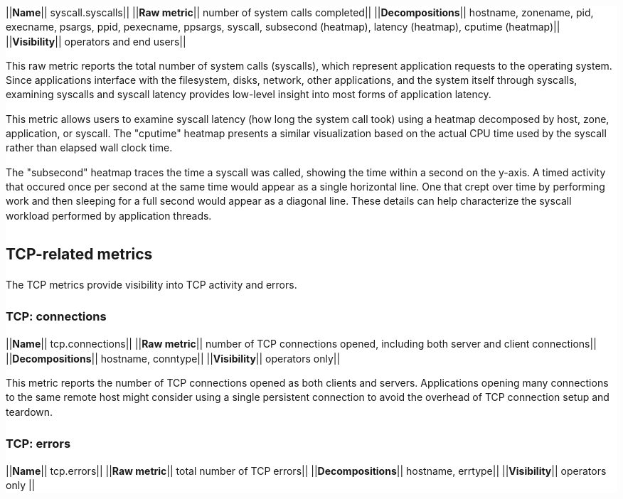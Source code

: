 ||**Name**|| syscall.syscalls||
||**Raw metric**|| number of system calls completed||
||**Decompositions**|| hostname, zonename, pid, execname, psargs, ppid, pexecname, ppsargs, syscall, subsecond (heatmap), latency (heatmap), cputime (heatmap)||
||**Visibility**|| operators and end users||

This raw metric reports the total number of system calls (syscalls), which
represent application requests to the operating system.  Since applications
interface with the filesystem, disks, network, other applications, and the
system itself through syscalls, examining syscalls and syscall latency provides
low-level insight into most forms of application latency.

This metric allows users to examine syscall latency (how long the system call
took) using a heatmap decomposed by host, zone, application, or syscall.  The
"cputime" heatmap presents a similar visualization based on the actual CPU time
used by the syscall rather than elapsed wall clock time.

The "subsecond" heatmap traces the time a syscall was called, showing the time
within a second on the y-axis.  A timed activity that occured once per second
at the same time would appear as a single horizontal line.  One that crept over
time by performing work and then sleeping for a full second would appear as a
diagonal line.  These details can help characterize the syscall workload
performed by application threads.


## TCP-related metrics

The TCP metrics provide visibility into TCP activity and errors.


### TCP: connections

||**Name**|| tcp.connections||
||**Raw metric**|| number of TCP connections opened, including both server and client connections||
||**Decompositions**|| hostname, conntype||
||**Visibility**|| operators only||

This metric reports the number of TCP connections opened as both clients and
servers.  Applications opening many connections to the same remote host might
consider using a single persistent connection to avoid the overhead of TCP
connection setup and teardown.


### TCP: errors

||**Name**|| tcp.errors||
||**Raw metric**|| total number of TCP errors||
||**Decompositions**|| hostname, errtype||
||**Visibility**|| operators only ||
